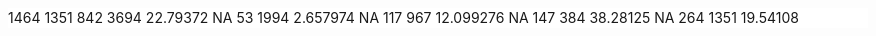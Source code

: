 <td style="text-align:right;">
1464
</td>
<td style="text-align:right;">
1351
</td>
<td style="text-align:right;">
842
</td>
<td style="text-align:right;">
3694
</td>
<td style="text-align:right;">
22.79372
</td>
<td style="text-align:left;">
NA
</td>
<td style="text-align:right;">
53
</td>
<td style="text-align:right;">
1994
</td>
<td style="text-align:right;">
2.657974
</td>
<td style="text-align:left;">
NA
</td>
<td style="text-align:right;">
117
</td>
<td style="text-align:right;">
967
</td>
<td style="text-align:right;">
12.099276
</td>
<td style="text-align:left;">
NA
</td>
<td style="text-align:right;">
147
</td>
<td style="text-align:right;">
384
</td>
<td style="text-align:right;">
38.28125
</td>
<td style="text-align:left;">
NA
</td>
<td style="text-align:right;">
264
</td>
<td style="text-align:right;">
1351
</td>
<td style="text-align:right;">
19.54108
</td>
<td style="text-align:left;">